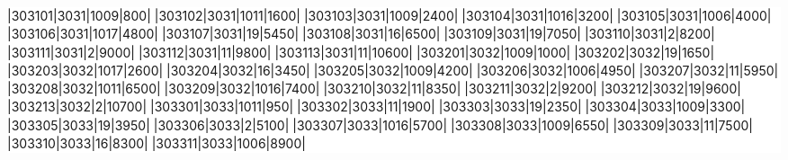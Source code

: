 |303101|3031|1009|800|
|303102|3031|1011|1600|
|303103|3031|1009|2400|
|303104|3031|1016|3200|
|303105|3031|1006|4000|
|303106|3031|1017|4800|
|303107|3031|19|5450|
|303108|3031|16|6500|
|303109|3031|19|7050|
|303110|3031|2|8200|
|303111|3031|2|9000|
|303112|3031|11|9800|
|303113|3031|11|10600|
|303201|3032|1009|1000|
|303202|3032|19|1650|
|303203|3032|1017|2600|
|303204|3032|16|3450|
|303205|3032|1009|4200|
|303206|3032|1006|4950|
|303207|3032|11|5950|
|303208|3032|1011|6500|
|303209|3032|1016|7400|
|303210|3032|11|8350|
|303211|3032|2|9200|
|303212|3032|19|9600|
|303213|3032|2|10700|
|303301|3033|1011|950|
|303302|3033|11|1900|
|303303|3033|19|2350|
|303304|3033|1009|3300|
|303305|3033|19|3950|
|303306|3033|2|5100|
|303307|3033|1016|5700|
|303308|3033|1009|6550|
|303309|3033|11|7500|
|303310|3033|16|8300|
|303311|3033|1006|8900|